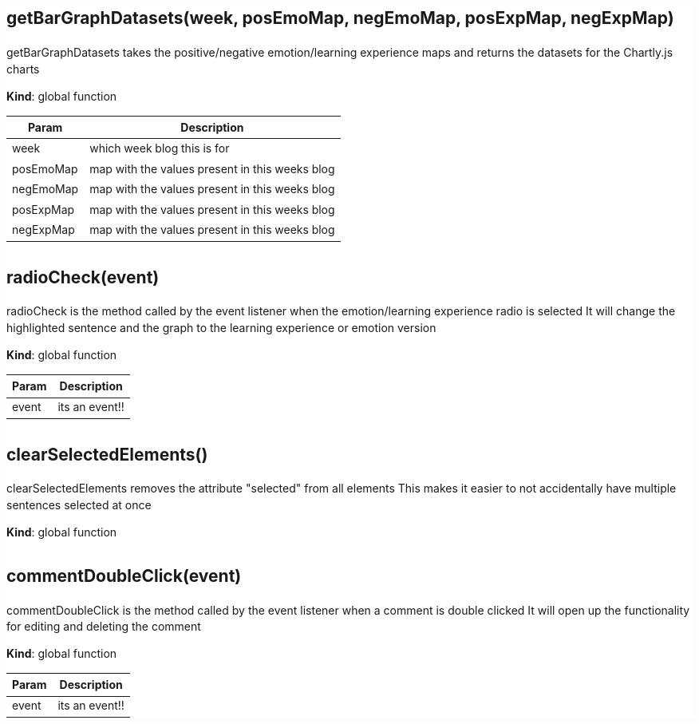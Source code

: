 <a name="getBarGraphDatasets"></a>

## getBarGraphDatasets(week, posEmoMap, negEmoMap, posExpMap, negExpMap)
getBarGraphDatasets takes the positive/negative emotion/learning experience maps and returns the datasets
  for the Chartly.js charts

**Kind**: global function  

| Param | Description |
| --- | --- |
| week | which week blog this is for |
| posEmoMap | map with the values present in this weeks blog |
| negEmoMap | map with the values present in this weeks blog |
| posExpMap | map with the values present in this weeks blog |
| negExpMap | map with the values present in this weeks blog |

<a name="radioCheck"></a>

## radioCheck(event)
radioCheck is the method called by the event listener when the emotion/learning experience radio is selected
  It will change the highlighted sentence and the graph to the learning experience or emotion version

**Kind**: global function  

| Param | Description |
| --- | --- |
| event | its an event!! |

<a name="clearSelectedElements"></a>

## clearSelectedElements()
clearSelectedElements removes the attribute "selected" from all elements
  This makes it easier to not accidentally have multiple sentences selected at once

**Kind**: global function  
<a name="commentDoubleClick"></a>

## commentDoubleClick(event)
commentDoubleClick is the method called by the event listener when a comment is double clicked
  It will open up the functionality for editing and deleting the comment

**Kind**: global function  

| Param | Description |
| --- | --- |
| event | its an event!! |
